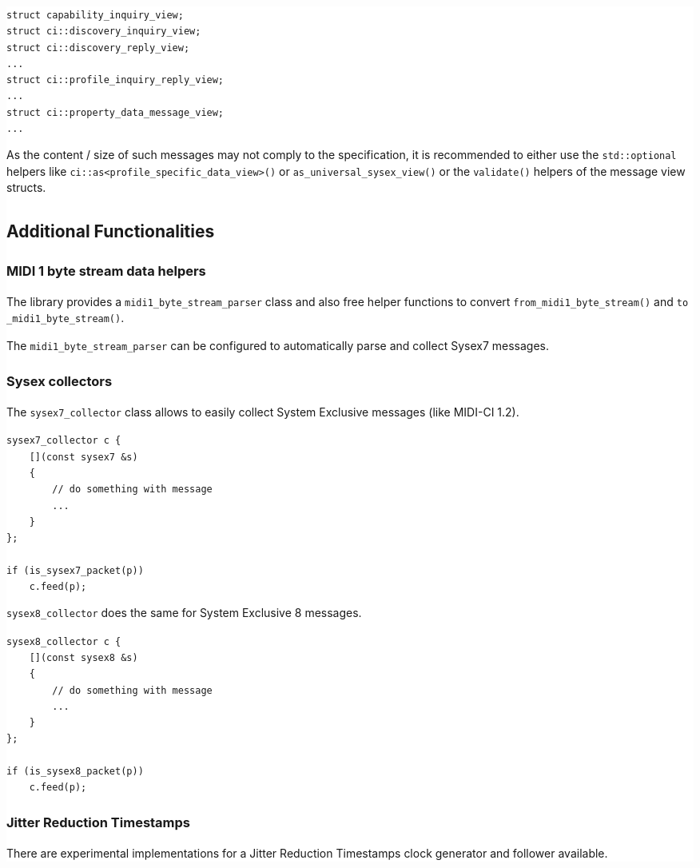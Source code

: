     struct capability_inquiry_view;
    struct ci::discovery_inquiry_view;
    struct ci::discovery_reply_view;
    ...
    struct ci::profile_inquiry_reply_view;
    ...
    struct ci::property_data_message_view;
    ...

As the content / size of such messages may not comply to the specification, it is recommended to either use the `std::optional` helpers like `ci::as<profile_specific_data_view>()` or `as_universal_sysex_view()` or the `validate()` helpers of the message view structs.

## Additional Functionalities

### MIDI 1 byte stream data helpers

The library provides a `midi1_byte_stream_parser` class and also free helper functions to convert `from_midi1_byte_stream()` and `to_midi1_byte_stream()`.

The `midi1_byte_stream_parser` can be configured to automatically parse and collect Sysex7 messages.

### Sysex collectors

The `sysex7_collector` class allows to easily collect System Exclusive messages (like MIDI-CI 1.2).

    sysex7_collector c {
        [](const sysex7 &s)
        {
            // do something with message
            ...
        }
    };

    if (is_sysex7_packet(p))
        c.feed(p);

`sysex8_collector` does the same for System Exclusive 8 messages.

    sysex8_collector c {
        [](const sysex8 &s)
        {
            // do something with message
            ...
        }
    };

    if (is_sysex8_packet(p))
        c.feed(p);


### Jitter Reduction Timestamps

There are experimental implementations for a Jitter Reduction Timestamps clock generator and follower available.

